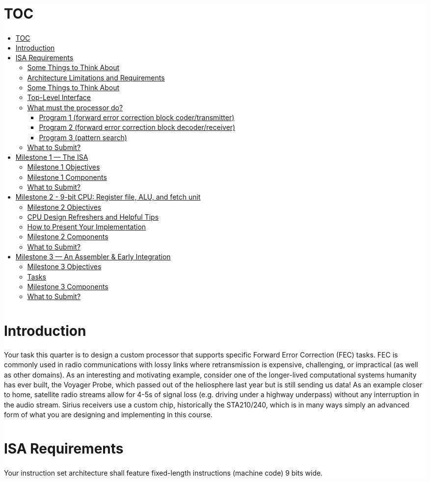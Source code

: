 

# TOC
- [TOC](#toc)
- [Introduction](#introduction)
- [ISA Requirements](#isa-requirements)
  - [Some Things to Think About](#some-things-to-think-about)
  - [Architecture Limitations and Requirements](#architecture-limitations-and-requirements)
  - [Some Things to Think About](#some-things-to-think-about-1)
  - [Top-Level Interface](#top-level-interface)
  - [What must the processor do?](#what-must-the-processor-do)
    - [Program 1 (forward error correction block coder/transmitter)](#program-1-forward-error-correction-block-codertransmitter)
    - [Program 2 (forward error correction block decoder/receiver)](#program-2-forward-error-correction-block-decoderreceiver)
    - [Program 3 (pattern search)](#program-3-pattern-search)
  - [What to Submit?](#what-to-submit)
- [Milestone 1 — The ISA](#milestone-1--the-isa)
  - [Milestone 1 Objectives](#milestone-1-objectives)
  - [Milestone 1 Components](#milestone-1-components)
  - [What to Submit?](#what-to-submit-1)
- [Milestone 2 - 9-bit CPU: Register file, ALU, and fetch unit](#milestone-2---9-bit-cpu-register-file-alu-and-fetch-unit)
  - [Milestone 2 Objectives](#milestone-2-objectives)
  - [CPU Design Refreshers and Helpful Tips](#cpu-design-refreshers-and-helpful-tips)
  - [How to Present Your Implementation](#how-to-present-your-implementation)
  - [Milestone 2 Components](#milestone-2-components)
  - [What to Submit?](#what-to-submit-2)
- [Milestone 3 — An Assembler \& Early Integration](#milestone-3--an-assembler--early-integration)
  - [Milestone 3 Objectives](#milestone-3-objectives)
  - [Tasks](#tasks)
  - [Milestone 3 Components](#milestone-3-components)
  - [What to Submit?](#what-to-submit-3)

# Introduction
Your task this quarter is to design a custom processor that supports specific Forward Error 
Correction (FEC) tasks. FEC is commonly used in radio communications with lossy links where 
retransmission is expensive, challenging, or impractical (as well as other domains). As an 
interesting and motivating example, consider one of the longer-lived computational systems 
humanity has ever built, the Voyager Probe, which passed out of the heliosphere last year but is 
still sending us data! As an example closer to home, satellite radio streams allow for 4-5s of 
signal loss (e.g. driving under a highway underpass) without any interruption in the audio 
stream. Sirius receivers use a custom chip, historically the STA210/240, which is in many ways 
simply an advanced form of what you are designing and implementing in this course.

# ISA Requirements
Your instruction set architecture shall feature fixed-length instructions (machine code) 9 bits 
wide.
